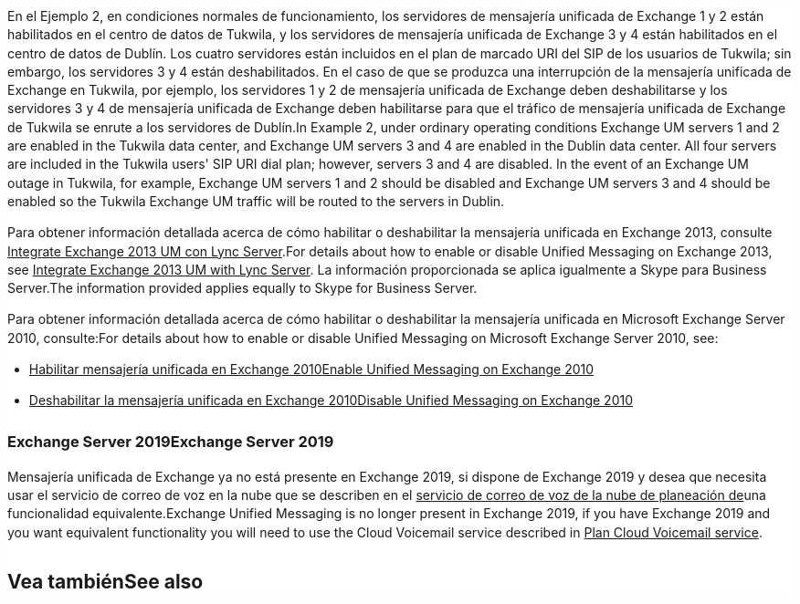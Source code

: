<span data-ttu-id="147da-p121">En el Ejemplo 2, en condiciones normales de funcionamiento, los servidores de mensajería unificada de Exchange 1 y 2 están habilitados en el centro de datos de Tukwila, y los servidores de mensajería unificada de Exchange 3 y 4 están habilitados en el centro de datos de Dublín. Los cuatro servidores están incluidos en el plan de marcado URI del SIP de los usuarios de Tukwila; sin embargo, los servidores 3 y 4 están deshabilitados. En el caso de que se produzca una interrupción de la mensajería unificada de Exchange en Tukwila, por ejemplo, los servidores 1 y 2 de mensajería unificada de Exchange deben deshabilitarse y los servidores 3 y 4 de mensajería unificada de Exchange deben habilitarse para que el tráfico de mensajería unificada de Exchange de Tukwila se enrute a los servidores de Dublín.</span><span class="sxs-lookup"><span data-stu-id="147da-p121">In Example 2, under ordinary operating conditions Exchange UM servers 1 and 2 are enabled in the Tukwila data center, and Exchange UM servers 3 and 4 are enabled in the Dublin data center. All four servers are included in the Tukwila users' SIP URI dial plan; however, servers 3 and 4 are disabled. In the event of an Exchange UM outage in Tukwila, for example, Exchange UM servers 1 and 2 should be disabled and Exchange UM servers 3 and 4 should be enabled so the Tukwila Exchange UM traffic will be routed to the servers in Dublin.</span></span>

<span data-ttu-id="147da-188">Para obtener información detallada acerca de cómo habilitar o deshabilitar la mensajería unificada en Exchange 2013, consulte [Integrate Exchange 2013 UM con Lync Server](https://go.microsoft.com/fwlink/p/?LinkId=265372).</span><span class="sxs-lookup"><span data-stu-id="147da-188">For details about how to enable or disable Unified Messaging on Exchange 2013, see  [Integrate Exchange 2013 UM with Lync Server](https://go.microsoft.com/fwlink/p/?LinkId=265372).</span></span> <span data-ttu-id="147da-189">La información proporcionada se aplica igualmente a Skype para Business Server.</span><span class="sxs-lookup"><span data-stu-id="147da-189">The information provided applies equally to Skype for Business Server.</span></span>

<span data-ttu-id="147da-190">Para obtener información detallada acerca de cómo habilitar o deshabilitar la mensajería unificada en Microsoft Exchange Server 2010, consulte:</span><span class="sxs-lookup"><span data-stu-id="147da-190">For details about how to enable or disable Unified Messaging on Microsoft Exchange Server 2010, see:</span></span>

- [<span data-ttu-id="147da-191">Habilitar mensajería unificada en Exchange 2010</span><span class="sxs-lookup"><span data-stu-id="147da-191">Enable Unified Messaging on Exchange 2010</span></span>](https://go.microsoft.com/fwlink/p/?LinkId=204418)

- [<span data-ttu-id="147da-192">Deshabilitar la mensajería unificada en Exchange 2010</span><span class="sxs-lookup"><span data-stu-id="147da-192">Disable Unified Messaging on Exchange 2010</span></span>](https://go.microsoft.com/fwlink/p/?LinkId=204416)

### <a name="exchange-server-2019"></a><span data-ttu-id="147da-193">Exchange Server 2019</span><span class="sxs-lookup"><span data-stu-id="147da-193">Exchange Server 2019</span></span>

<span data-ttu-id="147da-194">Mensajería unificada de Exchange ya no está presente en Exchange 2019, si dispone de Exchange 2019 y desea que necesita usar el servicio de correo de voz en la nube que se describen en el [servicio de correo de voz de la nube de planeación de](../../../sfbhybrid/hybrid/plan-cloud-voicemail.md)una funcionalidad equivalente.</span><span class="sxs-lookup"><span data-stu-id="147da-194">Exchange Unified Messaging is no longer present in Exchange 2019, if you have Exchange 2019 and you want equivalent functionality you will need to use the Cloud Voicemail service described in [Plan Cloud Voicemail service](../../../sfbhybrid/hybrid/plan-cloud-voicemail.md).</span></span>


## <a name="see-also"></a><span data-ttu-id="147da-195">Vea también</span><span class="sxs-lookup"><span data-stu-id="147da-195">See also</span></span>
